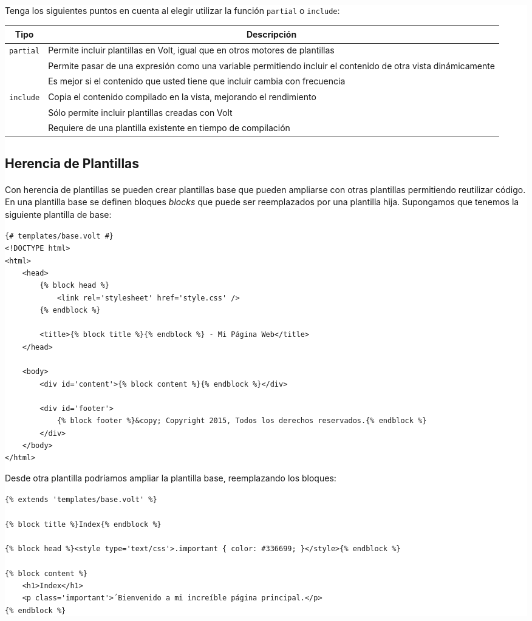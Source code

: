 Tenga los siguientes puntos en cuenta al elegir utilizar la función `partial` o `include`:

| Tipo      | Descripción                                                                                                   |
| --------- | ------------------------------------------------------------------------------------------------------------- |
| `partial` | Permite incluir plantillas en Volt, igual que en otros motores de plantillas                                  |
|           | Permite pasar de una expresión como una variable permitiendo incluir el contenido de otra vista dinámicamente |
|           | Es mejor si el contenido que usted tiene que incluir cambia con frecuencia                                    |
| `include` | Copia el contenido compilado en la vista, mejorando el rendimiento                                            |
|           | Sólo permite incluir plantillas creadas con Volt                                                              |
|           | Requiere de una plantilla existente en tiempo de compilación                                                  |

<a name='template-inheritance'></a>

## Herencia de Plantillas

Con herencia de plantillas se pueden crear plantillas base que pueden ampliarse con otras plantillas permitiendo reutilizar código. En una plantilla base se definen bloques *blocks* que puede ser reemplazados por una plantilla hija. Supongamos que tenemos la siguiente plantilla de base:

```twig
{# templates/base.volt #}
<!DOCTYPE html>
<html>
    <head>
        {% block head %}
            <link rel='stylesheet' href='style.css' />
        {% endblock %}

        <title>{% block title %}{% endblock %} - Mi Página Web</title>
    </head>

    <body>
        <div id='content'>{% block content %}{% endblock %}</div>

        <div id='footer'>
            {% block footer %}&copy; Copyright 2015, Todos los derechos reservados.{% endblock %}
        </div>
    </body>
</html>
```

Desde otra plantilla podríamos ampliar la plantilla base, reemplazando los bloques:

```twig
{% extends 'templates/base.volt' %}

{% block title %}Index{% endblock %}

{% block head %}<style type='text/css'>.important { color: #336699; }</style>{% endblock %}

{% block content %}
    <h1>Index</h1>
    <p class='important'>´Bienvenido a mi increíble página principal.</p>
{% endblock %}
```
